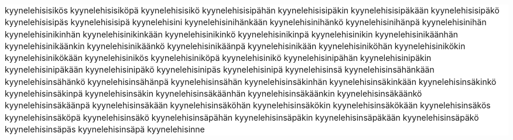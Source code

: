 kyynelehisisikös
kyynelehisisiköpä
kyynelehisisikö
kyynelehisisipähän
kyynelehisisipäkin
kyynelehisisipäkään
kyynelehisisipäkö
kyynelehisisipäs
kyynelehisisipä
kyynelehisini
kyynelehisinihänkään
kyynelehisinihänkö
kyynelehisinihänpä
kyynelehisinihän
kyynelehisinikinhän
kyynelehisinikinkään
kyynelehisinikinkö
kyynelehisinikinpä
kyynelehisinikin
kyynelehisinikäänhän
kyynelehisinikäänkin
kyynelehisinikäänkö
kyynelehisinikäänpä
kyynelehisinikään
kyynelehisiniköhän
kyynelehisinikökin
kyynelehisinikökään
kyynelehisinikös
kyynelehisiniköpä
kyynelehisinikö
kyynelehisinipähän
kyynelehisinipäkin
kyynelehisinipäkään
kyynelehisinipäkö
kyynelehisinipäs
kyynelehisinipä
kyynelehisinsä
kyynelehisinsähänkään
kyynelehisinsähänkö
kyynelehisinsähänpä
kyynelehisinsähän
kyynelehisinsäkinhän
kyynelehisinsäkinkään
kyynelehisinsäkinkö
kyynelehisinsäkinpä
kyynelehisinsäkin
kyynelehisinsäkäänhän
kyynelehisinsäkäänkin
kyynelehisinsäkäänkö
kyynelehisinsäkäänpä
kyynelehisinsäkään
kyynelehisinsäköhän
kyynelehisinsäkökin
kyynelehisinsäkökään
kyynelehisinsäkös
kyynelehisinsäköpä
kyynelehisinsäkö
kyynelehisinsäpähän
kyynelehisinsäpäkin
kyynelehisinsäpäkään
kyynelehisinsäpäkö
kyynelehisinsäpäs
kyynelehisinsäpä
kyynelehisinne